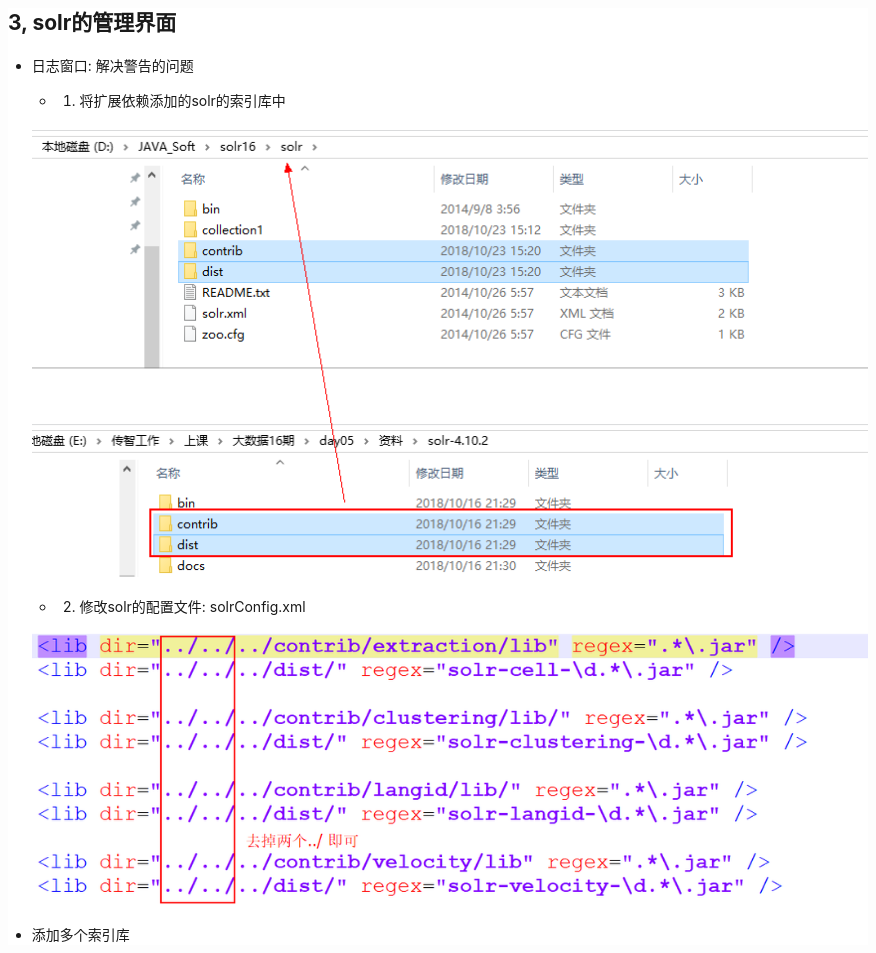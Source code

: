 ## 3, solr的管理界面

* 日志窗口: 解决警告的问题

  * 1) 将扩展依赖添加的solr的索引库中

  ![1540279276231](assets/1540279276231.png)

  * 2) 修改solr的配置文件: solrConfig.xml

  ![1540279399789](assets/1540279399789.png)

* 添加多个索引库
